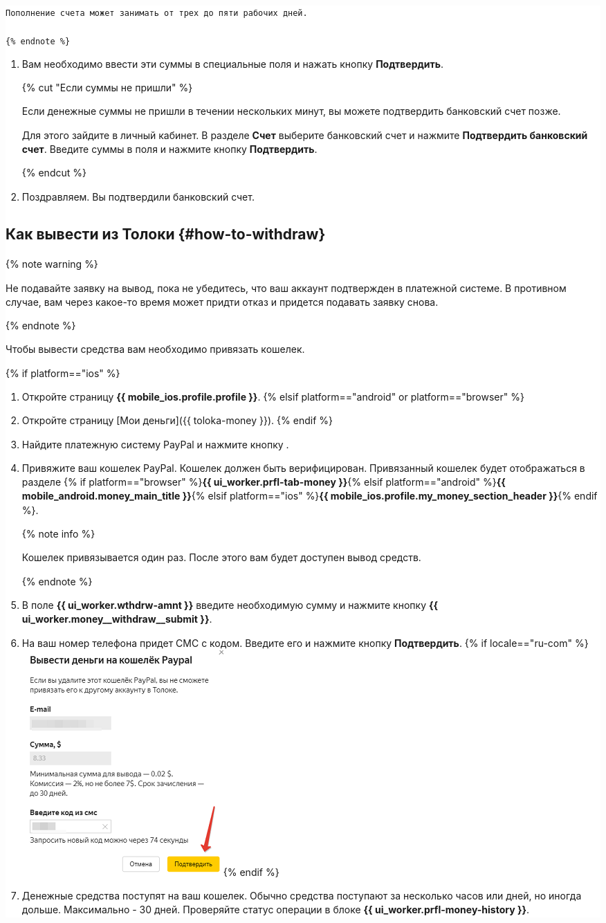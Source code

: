     Пополнение счета может занимать от трех до пяти рабочих дней.
    
    {% endnote %}
    
1. Вам необходимо ввести эти суммы в специальные поля и нажать кнопку **Подтвердить**.

    {% cut "Если суммы не пришли" %}
    
    Если денежные суммы не пришли в течении нескольких минут, вы можете подтвердить банковский счет позже.
    
    Для этого зайдите в личный кабинет. В разделе **Счет** выберите банковский счет и нажмите **Подтвердить банковский счет**. Введите суммы в поля и нажмите кнопку **Подтвердить**.
	
	{% endcut %}
    
1. Поздравляем. Вы подтвердили банковский счет.


## Как вывести из Толоки {#how-to-withdraw}

{% note warning %}

Не подавайте заявку на вывод, пока не убедитесь, что ваш аккаунт подтвержден в платежной системе. В противном случае, вам через какое-то время может придти отказ и придется подавать заявку снова.

{% endnote %}


Чтобы вывести средства вам необходимо привязать кошелек.

{% if platform=="ios" %}
1. Откройте страницу **{{ mobile_ios.profile.profile }}**.
{% elsif platform=="android" or platform=="browser" %}
1. Откройте страницу [Мои деньги]({{ toloka-money }}).
{% endif %}
1. Найдите платежную систему PayPal и нажмите кнопку .
1. Привяжите ваш кошелек PayPal. Кошелек должен быть верифицирован. Привязанный кошелек будет отображаться в разделе {% if platform=="browser" %}**{{ ui_worker.prfl-tab-money }}**{% elsif platform=="android" %}**{{ mobile_android.money_main_title }}**{% elsif platform=="ios" %}**{{ mobile_ios.profile.my_money_section_header }}**{% endif %}.

    {% note info %}
    
    Кошелек привязывается один раз. После этого вам будет доступен вывод средств.
    
    {% endnote %}
    
1. В поле **{{ ui_worker.wthdrw-amnt }}** введите необходимую сумму и нажмите кнопку **{{ ui_worker.money__withdraw__submit }}**.
1. На ваш номер телефона придет СМС с кодом. Введите его и нажмите кнопку **Подтвердить**. {% if locale=="ru-com" %}![](../images/PayPal/verification/withdraw.png){% endif %}
1. Денежные средства поступят на ваш кошелек. Обычно средства поступают за несколько часов или дней, но иногда дольше. Максимально - 30 дней. Проверяйте статус операции в блоке **{{ ui_worker.prfl-money-history }}**.

